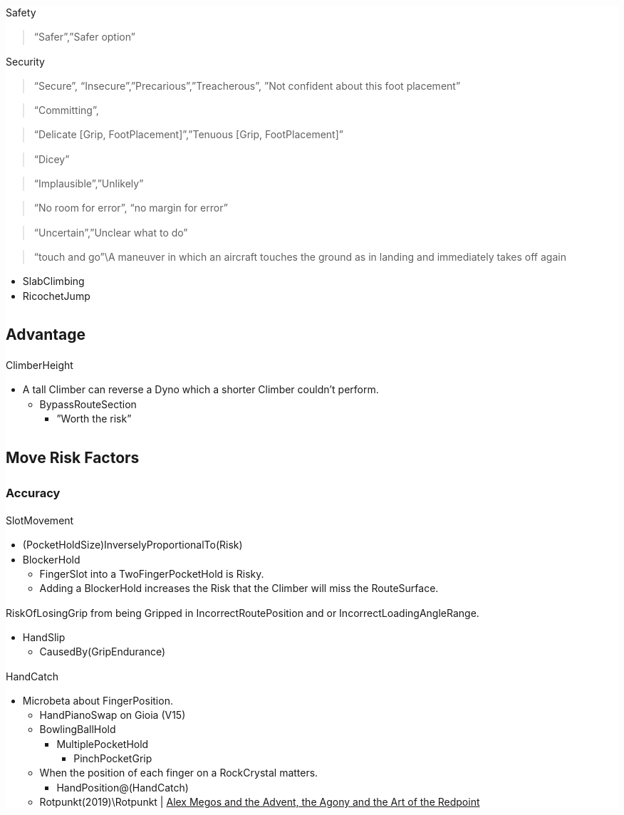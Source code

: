 Safety

> “Safer”,”Safer option”

Security

> “Secure”, “Insecure”,”Precarious”,”Treacherous”, ”Not confident about this foot placement”

> “Committing”,

> “Delicate [Grip, FootPlacement]”,”Tenuous [Grip, FootPlacement]”

> “Dicey”

> “Implausible”,”Unlikely”

> “No room for error”, “no margin for error”

> “Uncertain”,”Unclear what to do”

> “touch and go”\A maneuver in which an aircraft touches the ground as in landing and immediately takes off again

- <envi>SlabClimbing</envi>
- <move>RicochetJump</move>

## Advantage

ClimberHeight

- A tall Climber can reverse a Dyno which a shorter Climber couldn’t perform.
    - BypassRouteSection
        - ”Worth the risk”

## Move Risk Factors

### Accuracy

<move>SlotMovement</move>

- (<envi>PocketHoldSize</envi>)InverselyProportionalTo(Risk)
- <envi>BlockerHold</envi>
    - <move>FingerSlot</move> into a <envi>TwoFingerPocketHold</envi> is Risky.
    - Adding a <envi>BlockerHold</envi> increases the Risk that the Climber will miss the <route>RouteSurface</route>.

<move>RiskOfLosingGrip</move> from being Gripped in <route>IncorrectRoutePosition</route> and or <route>IncorrectLoadingAngleRange</route>.

- <move>HandSlip</move>
    - CausedBy(<move>GripEndurance</move>)

<move>HandCatch</move>

- <beta>Microbeta</beta> about <move>FingerPosition</move>.
    - <move>HandPianoSwap</move> on <route>Gioia</route> (V15)
    - <envi>BowlingBallHold</envi>
        - <envi>MultiplePocketHold</envi>
            - <move>PinchPocketGrip</move>
    - When the position of each finger on a <envi>RockCrystal</envi> matters.
        - <move>HandPosition@(HandCatch)</move>
    - Rotpunkt(2019)\Rotpunkt | [Alex Megos and the Advent, the Agony and the Art of the Redpoint](https://youtu.be/SbWvFjUIt5k?t=2338)
